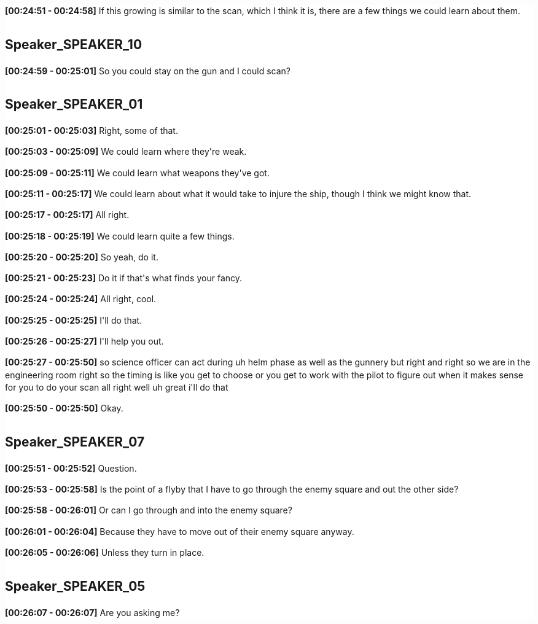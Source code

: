 **[00:24:51 - 00:24:58]** If this growing is similar to the scan, which I think it is, there are a few things we could learn about them.


## Speaker_SPEAKER_10

**[00:24:59 - 00:25:01]** So you could stay on the gun and I could scan?


## Speaker_SPEAKER_01

**[00:25:01 - 00:25:03]** Right, some of that.

**[00:25:03 - 00:25:09]** We could learn where they're weak.

**[00:25:09 - 00:25:11]** We could learn what weapons they've got.

**[00:25:11 - 00:25:17]** We could learn about what it would take to injure the ship, though I think we might know that.

**[00:25:17 - 00:25:17]** All right.

**[00:25:18 - 00:25:19]** We could learn quite a few things.

**[00:25:20 - 00:25:20]** So yeah, do it.

**[00:25:21 - 00:25:23]** Do it if that's what finds your fancy.

**[00:25:24 - 00:25:24]** All right, cool.

**[00:25:25 - 00:25:25]** I'll do that.

**[00:25:26 - 00:25:27]** I'll help you out.

**[00:25:27 - 00:25:50]** so science officer can act during uh helm phase as well as the gunnery but right and right so we are in the engineering room right so the timing is like you get to choose or you get to work with the pilot to figure out when it makes sense for you to do your scan all right well uh great i'll do that

**[00:25:50 - 00:25:50]** Okay.


## Speaker_SPEAKER_07

**[00:25:51 - 00:25:52]** Question.

**[00:25:53 - 00:25:58]** Is the point of a flyby that I have to go through the enemy square and out the other side?

**[00:25:58 - 00:26:01]** Or can I go through and into the enemy square?

**[00:26:01 - 00:26:04]** Because they have to move out of their enemy square anyway.

**[00:26:05 - 00:26:06]** Unless they turn in place.


## Speaker_SPEAKER_05

**[00:26:07 - 00:26:07]** Are you asking me?

